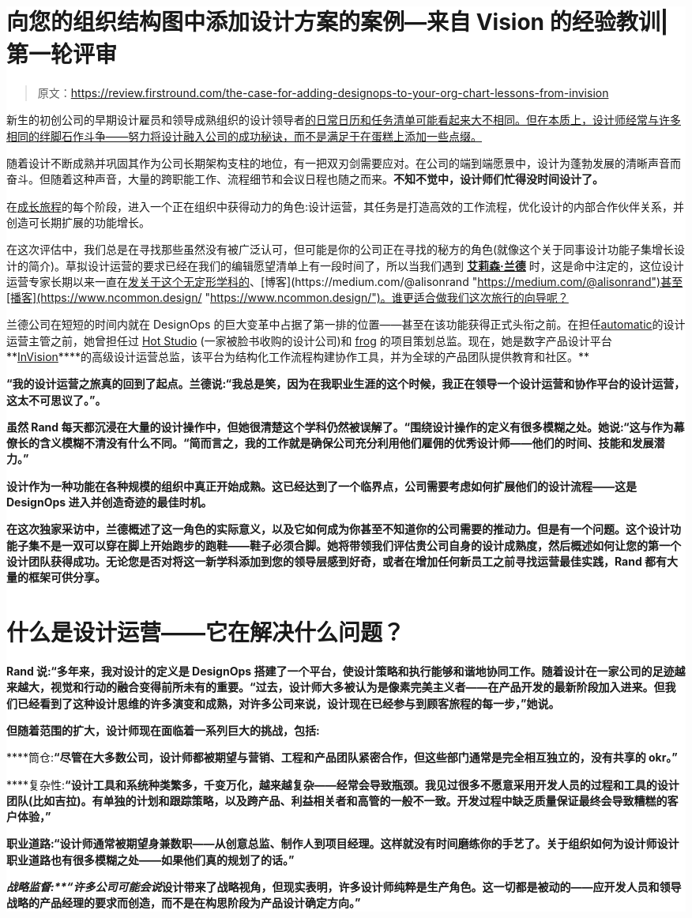 # 向您的组织结构图中添加设计方案的案例—来自 Vision 的经验教训|第一轮评审

> 原文：<https://review.firstround.com/the-case-for-adding-designops-to-your-org-chart-lessons-from-invision>

新生的初创公司的早期设计雇员和领导成熟组织的设计领导者[的日常日历和任务清单可能看起来大不相同。但在本质上，设计师经常与许多相同的绊脚石作斗争——努力将设计融入公司的成功秘诀，而不是满足于在蛋糕上添加一些点缀。](https://firstround.com/review/heres-how-asana-won-with-its-product-redesign/ "https://firstround.com/review/heres-how-asana-won-with-its-product-redesign/")

随着设计不断成熟并巩固其作为公司长期架构支柱的地位，有一把双刃剑需要应对。在公司的端到端愿景中，设计为蓬勃发展的清晰声音而奋斗。但随着这种声音，大量的跨职能工作、流程细节和会议日程也随之而来。**不知不觉中，设计师们忙得没时间设计了。**

在[成长旅程](https://firstround.com/review/ready-set-hypergrowth-how-duos-product-design-lead-primed-her-team-for-momentum/ "https://firstround.com/review/ready-set-hypergrowth-how-duos-product-design-lead-primed-her-team-for-momentum/")的每个阶段，进入一个正在组织中获得动力的角色:设计运营，其任务是打造高效的工作流程，优化设计的内部合作伙伴关系，并创造可长期扩展的功能增长。

在这次评估中，我们总是在寻找那些虽然没有被广泛认可，但可能是你的公司正在寻找的秘方的角色(就像这个关于同事设计功能子集增长设计的简介)。草拟设计运营的要求已经在我们的编辑愿望清单上有一段时间了，所以当我们遇到 **[艾莉森·兰德](https://www.linkedin.com/in/alisonrand/ "https://www.linkedin.com/in/alisonrand/")** 时，这是命中注定的，这位设计运营专家长期以来一直在[发关于这个无定形学科的](https://twitter.com/alisonrand "https://twitter.com/alisonrand")、[博客](https://medium.com/@alisonrand "https://medium.com/@alisonrand")甚至[播客](https://www.ncommon.design/ "https://www.ncommon.design/")。谁更适合做我们这次旅行的向导呢？

兰德公司在短短的时间内就在 DesignOps 的巨大变革中占据了第一排的位置——甚至在该功能获得正式头衔之前。在担任[automatic](https://automattic.com/ "https://automattic.com/")的设计运营主管之前，她曾担任过 [Hot Studio](https://hotstudio.com/ "https://hotstudio.com/") (一家被脸书收购的设计公司)和 [frog](https://www.frogdesign.com/ "https://www.frogdesign.com/") 的项目策划总监。现在，她是数字产品设计平台**[InVision](https://www.invisionapp.com/ "https://www.invisionapp.com/")****的高级设计运营总监，该平台为结构化工作流程构建协作工具，并为全球的产品团队提供教育和社区。**

**“我的设计运营之旅真的回到了起点。兰德说:“我总是笑，因为在我职业生涯的这个时候，我正在领导一个设计运营和协作平台的设计运营，这太不可思议了。”。**

**虽然 Rand 每天都沉浸在大量的设计操作中，但她很清楚这个学科仍然被误解了。“围绕设计操作的定义有很多模糊之处。她说:“这与作为幕僚长的含义模糊不清没有什么不同。“简而言之，我的工作就是确保公司充分利用他们雇佣的优秀设计师——他们的时间、技能和发展潜力。”**

**设计作为一种功能在各种规模的组织中真正开始成熟。这已经达到了一个临界点，公司需要考虑如何扩展他们的设计流程——这是 DesignOps 进入并创造奇迹的最佳时机。**

**在这次独家采访中，兰德概述了这一角色的实际意义，以及它如何成为你甚至不知道你的公司需要的推动力。但是有一个问题。这个设计功能子集不是一双可以穿在脚上开始跑步的跑鞋——鞋子必须合脚。她将带领我们评估贵公司自身的设计成熟度，然后概述如何让您的第一个设计团队获得成功。无论您是否对将这一新学科添加到您的领导层感到好奇，或者在增加任何新员工之前寻找运营最佳实践，Rand 都有大量的框架可供分享。**

# **什么是设计运营——它在解决什么问题？**

**Rand 说:“多年来，我对设计的定义是 **DesignOps 搭建了一个平台，使设计策略和执行能够和谐地协同工作**。随着设计在一家公司的足迹越来越大，视觉和行动的融合变得前所未有的重要。“过去，设计师大多被认为是像素完美主义者——在产品开发的最新阶段加入进来。但我们已经看到了这种设计思维的许多演变和成熟，对许多公司来说，设计现在已经参与到顾客旅程的每一步，”她说。**

**但随着范围的扩大，设计师现在面临着一系列巨大的挑战，包括:**

****筒仓:**“尽管在大多数公司，设计师都被期望与营销、工程和产品团队紧密合作，但这些部门通常是完全相互独立的，没有共享的 okr。”**

****复杂性:**“设计工具和系统种类繁多，千变万化，越来越复杂——经常会导致瓶颈。我见过很多不愿意采用开发人员的过程和工具的设计团队(比如吉拉)。有单独的计划和跟踪策略，以及跨产品、利益相关者和高管的一般不一致。开发过程中缺乏质量保证最终会导致糟糕的客户体验，”**

**职业道路:“设计师通常被期望身兼数职——从创意总监、制作人到项目经理。这样就没有时间磨练你的手艺了。关于组织如何为设计师设计职业道路也有很多模糊之处——如果他们真的规划了的话。”**

****战略监督:**“许多公司可能会*说*设计带来了战略视角，但现实表明，许多设计师纯粹是生产角色。这一切都是被动的——应开发人员和领导战略的产品经理的要求而创造，而不是在构思阶段为产品设计确定方向。”**
